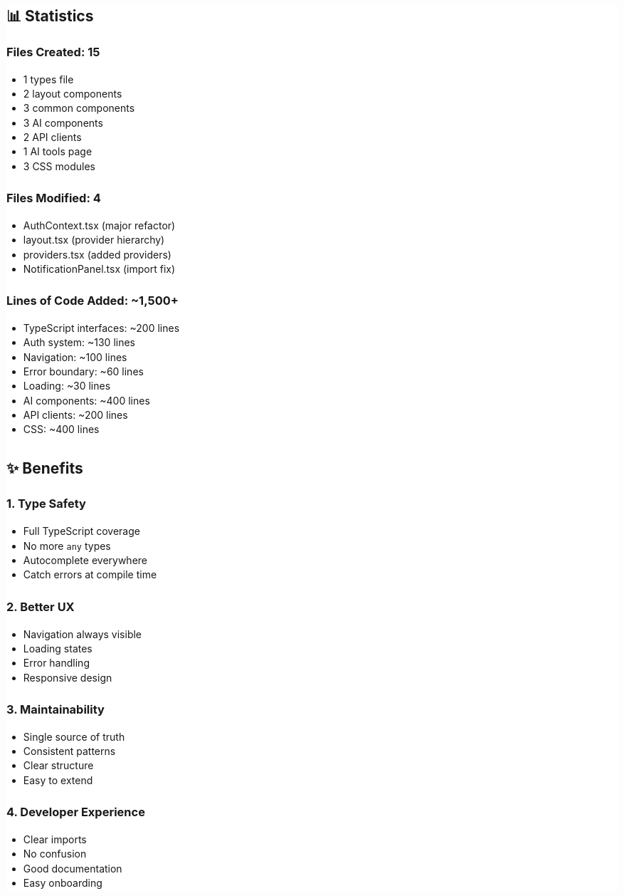 ## 📊 Statistics

### Files Created: 15
- 1 types file
- 2 layout components
- 3 common components
- 3 AI components
- 2 API clients
- 1 AI tools page
- 3 CSS modules

### Files Modified: 4
- AuthContext.tsx (major refactor)
- layout.tsx (provider hierarchy)
- providers.tsx (added providers)
- NotificationPanel.tsx (import fix)

### Lines of Code Added: ~1,500+
- TypeScript interfaces: ~200 lines
- Auth system: ~130 lines
- Navigation: ~100 lines
- Error boundary: ~60 lines
- Loading: ~30 lines
- AI components: ~400 lines
- API clients: ~200 lines
- CSS: ~400 lines

## ✨ Benefits

### 1. Type Safety
- Full TypeScript coverage
- No more `any` types
- Autocomplete everywhere
- Catch errors at compile time

### 2. Better UX
- Navigation always visible
- Loading states
- Error handling
- Responsive design

### 3. Maintainability
- Single source of truth
- Consistent patterns
- Clear structure
- Easy to extend

### 4. Developer Experience
- Clear imports
- No confusion
- Good documentation
- Easy onboarding

